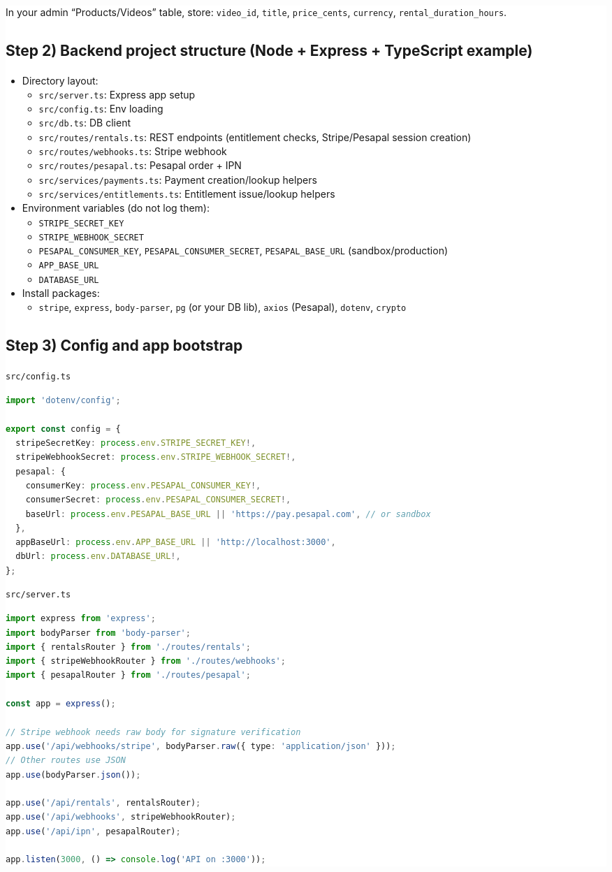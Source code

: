 In your admin “Products/Videos” table, store: `video_id`, `title`, `price_cents`, `currency`, `rental_duration_hours`.


## Step 2) Backend project structure (Node + Express + TypeScript example)

- Directory layout:
  - `src/server.ts`: Express app setup
  - `src/config.ts`: Env loading
  - `src/db.ts`: DB client
  - `src/routes/rentals.ts`: REST endpoints (entitlement checks, Stripe/Pesapal session creation)
  - `src/routes/webhooks.ts`: Stripe webhook
  - `src/routes/pesapal.ts`: Pesapal order + IPN
  - `src/services/payments.ts`: Payment creation/lookup helpers
  - `src/services/entitlements.ts`: Entitlement issue/lookup helpers
- Environment variables (do not log them):
  - `STRIPE_SECRET_KEY`
  - `STRIPE_WEBHOOK_SECRET`
  - `PESAPAL_CONSUMER_KEY`, `PESAPAL_CONSUMER_SECRET`, `PESAPAL_BASE_URL` (sandbox/production)
  - `APP_BASE_URL`
  - `DATABASE_URL`
- Install packages:
  - `stripe`, `express`, `body-parser`, `pg` (or your DB lib), `axios` (Pesapal), `dotenv`, `crypto`


## Step 3) Config and app bootstrap

`src/config.ts`
```ts
import 'dotenv/config';

export const config = {
  stripeSecretKey: process.env.STRIPE_SECRET_KEY!,
  stripeWebhookSecret: process.env.STRIPE_WEBHOOK_SECRET!,
  pesapal: {
    consumerKey: process.env.PESAPAL_CONSUMER_KEY!,
    consumerSecret: process.env.PESAPAL_CONSUMER_SECRET!,
    baseUrl: process.env.PESAPAL_BASE_URL || 'https://pay.pesapal.com', // or sandbox
  },
  appBaseUrl: process.env.APP_BASE_URL || 'http://localhost:3000',
  dbUrl: process.env.DATABASE_URL!,
};
```

`src/server.ts`
```ts
import express from 'express';
import bodyParser from 'body-parser';
import { rentalsRouter } from './routes/rentals';
import { stripeWebhookRouter } from './routes/webhooks';
import { pesapalRouter } from './routes/pesapal';

const app = express();

// Stripe webhook needs raw body for signature verification
app.use('/api/webhooks/stripe', bodyParser.raw({ type: 'application/json' }));
// Other routes use JSON
app.use(bodyParser.json());

app.use('/api/rentals', rentalsRouter);
app.use('/api/webhooks', stripeWebhookRouter);
app.use('/api/ipn', pesapalRouter);

app.listen(3000, () => console.log('API on :3000'));
```
